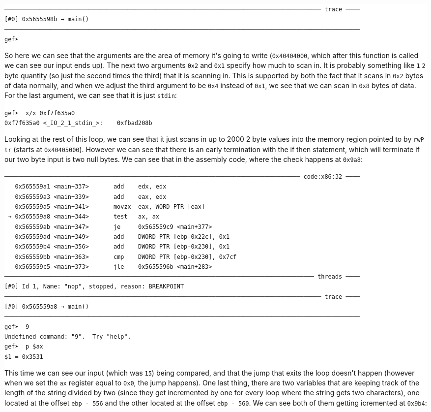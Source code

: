 ```
────────────────────────────────────────────────────────────────────────────────────────── trace ────
[#0] 0x5655598b → main()
─────────────────────────────────────────────────────────────────────────────────────────────────────
gef➤  
```

So here we can see that the arguments are the area of memory it's going to write (`0x40404000`, which after this function is called we can see our input ends up). The next two arguments `0x2` and `0x1` specify how much to scan in. It is probably something like `1` `2` byte quantity (so just the second times the third) that it is scanning in. This is supported by both the fact that it scans in `0x2` bytes of data normally, and when we adjust the third argument to be `0x4` instead of `0x1`, we see that we can scan in `0x8` bytes of data. For the last argument, we can see that it is just `stdin`:

```
gef➤  x/x 0xf7f635a0
0xf7f635a0 <_IO_2_1_stdin_>:	0xfbad208b
```

Looking at the rest of this loop, we can see that it just scans in up to 2000 2 byte values into the memory region pointed to by `rwPtr` (starts at `0x40405000`). However we can see that there is an early termination with the if then statement, which will terminate if our two byte input is two null bytes. We can see that in the assembly code, where the check happens at `0x9a8`:

```
──────────────────────────────────────────────────────────────────────────────────── code:x86:32 ────
   0x565559a1 <main+337>       add    edx, edx
   0x565559a3 <main+339>       add    eax, edx
   0x565559a5 <main+341>       movzx  eax, WORD PTR [eax]
 → 0x565559a8 <main+344>       test   ax, ax
   0x565559ab <main+347>       je     0x565559c9 <main+377>
   0x565559ad <main+349>       add    DWORD PTR [ebp-0x22c], 0x1
   0x565559b4 <main+356>       add    DWORD PTR [ebp-0x230], 0x1
   0x565559bb <main+363>       cmp    DWORD PTR [ebp-0x230], 0x7cf
   0x565559c5 <main+373>       jle    0x5655596b <main+283>
──────────────────────────────────────────────────────────────────────────────────────── threads ────
[#0] Id 1, Name: "nop", stopped, reason: BREAKPOINT
────────────────────────────────────────────────────────────────────────────────────────── trace ────
[#0] 0x565559a8 → main()
─────────────────────────────────────────────────────────────────────────────────────────────────────
gef➤  9
Undefined command: "9".  Try "help".
gef➤  p $ax
$1 = 0x3531
```

This time we can see our input (which was `15`) being compared, and that the jump that exits the loop doesn't happen (however when we set the `ax` register equal to `0x0`, the jump happens). One last thing, there are two variables that are keeping track of the length of the string divided by two (since they get incremented by one for every loop where the string gets two characters), one located at the offset `ebp - 556` and the other located at the offset `ebp - 560`. We can see both of them getting icremented at `0x9b4`:
